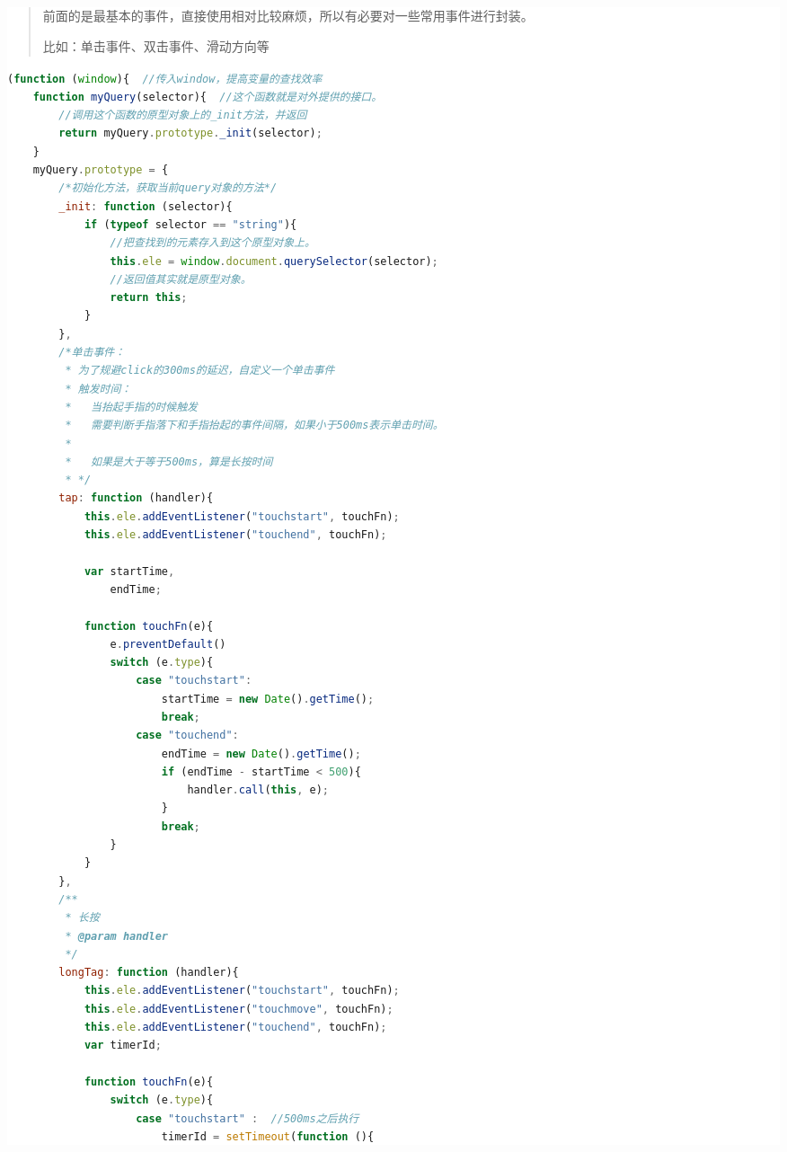> 前面的是最基本的事件，直接使用相对比较麻烦，所以有必要对一些常用事件进行封装。
>
> 比如：单击事件、双击事件、滑动方向等

```javascript
(function (window){  //传入window，提高变量的查找效率
    function myQuery(selector){  //这个函数就是对外提供的接口。
      	//调用这个函数的原型对象上的_init方法，并返回
        return myQuery.prototype._init(selector);
    }
    myQuery.prototype = {
        /*初始化方法，获取当前query对象的方法*/
        _init: function (selector){
            if (typeof selector == "string"){
              	//把查找到的元素存入到这个原型对象上。
                this.ele = window.document.querySelector(selector);
              	//返回值其实就是原型对象。
                return this;
            }
        },
        /*单击事件：
         * 为了规避click的300ms的延迟，自定义一个单击事件
         * 触发时间：
         *   当抬起手指的时候触发
         *   需要判断手指落下和手指抬起的事件间隔，如果小于500ms表示单击时间。
         *
         *   如果是大于等于500ms，算是长按时间
         * */
        tap: function (handler){
            this.ele.addEventListener("touchstart", touchFn);
            this.ele.addEventListener("touchend", touchFn);

            var startTime,
                endTime;

            function touchFn(e){
                e.preventDefault()
                switch (e.type){
                    case "touchstart":
                        startTime = new Date().getTime();
                        break;
                    case "touchend":
                        endTime = new Date().getTime();
                        if (endTime - startTime < 500){
                            handler.call(this, e);
                        }
                        break;
                }
            }
        },
        /**
         * 长按
         * @param handler
         */
        longTag: function (handler){
            this.ele.addEventListener("touchstart", touchFn);
            this.ele.addEventListener("touchmove", touchFn);
            this.ele.addEventListener("touchend", touchFn);
            var timerId;

            function touchFn(e){
                switch (e.type){
                    case "touchstart" :  //500ms之后执行
                        timerId = setTimeout(function (){
```
